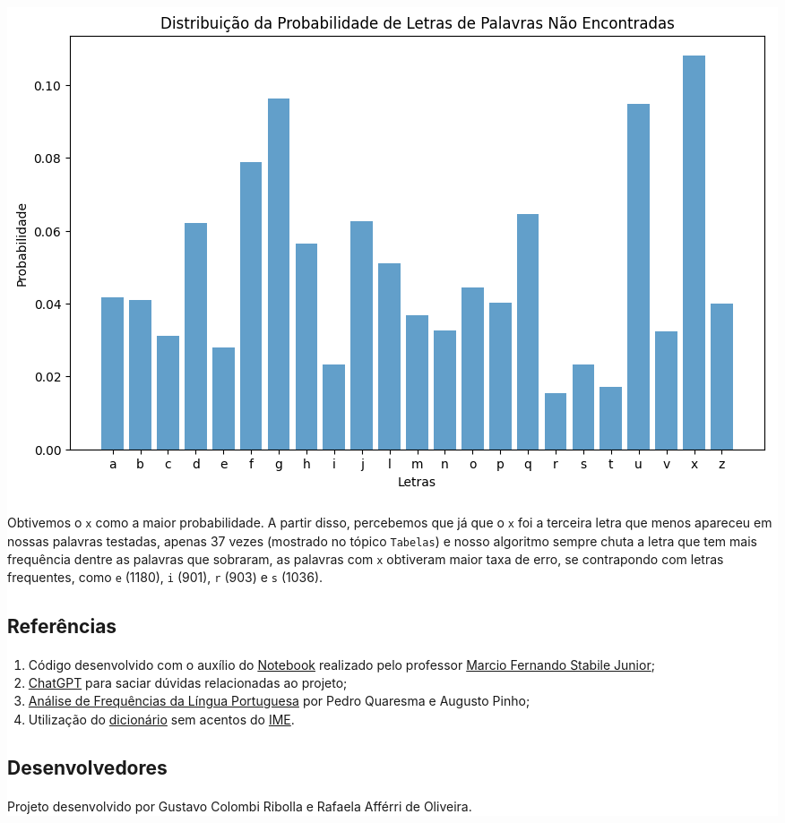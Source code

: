 ![Alt Text](graficos/probabilidade_letras.png)

 Obtivemos o `x` como a maior probabilidade. A partir disso, percebemos que já que o `x` foi a terceira letra que menos apareceu em nossas palavras testadas, apenas 37 vezes (mostrado no tópico `Tabelas`) e nosso algoritmo sempre chuta a letra que tem mais frequência dentre as palavras que sobraram, as palavras com `x` obtiveram maior taxa de erro, se contrapondo com letras frequentes, como `e` (1180), `i` (901), `r` (903) e `s` (1036).

## Referências

1. Código desenvolvido com o auxílio do [Notebook](https://github.com/mfstabile/AlgLin24-1) realizado pelo professor [Marcio Fernando Stabile Junior](https://github.com/mfstabile);
2. [ChatGPT](https://chat.openai.com/) para saciar dúvidas relacionadas ao projeto;
3. [Análise de Frequências da Língua Portuguesa](https://www.mat.uc.pt/~pedro/lectivos/CodigosCriptografia1011/interTIC07pqap.pdf) por Pedro Quaresma e Augusto Pinho;
4. Utilização do [dicionário](https://www.ime.usp.br/~pf/dicios/br-sem-acentos.txt) sem acentos do [IME](https://www.ime.usp.br/).

## Desenvolvedores

Projeto desenvolvido por Gustavo Colombi Ribolla e Rafaela Afférri de Oliveira.
